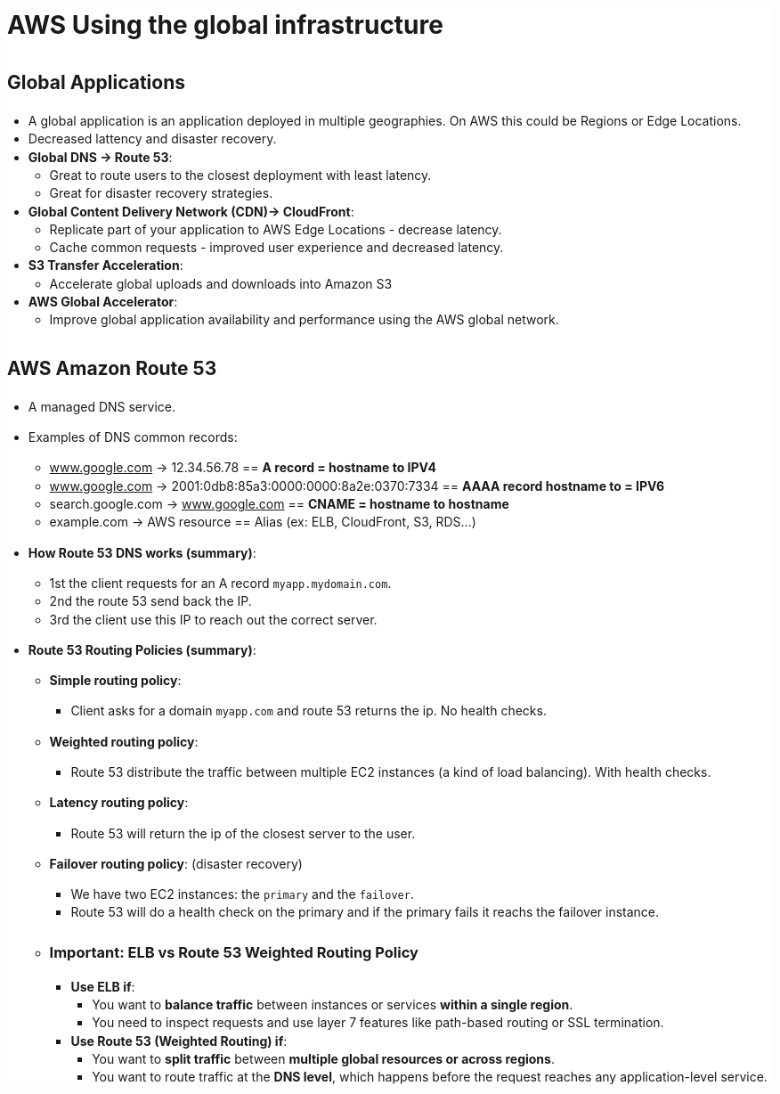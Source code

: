 # AWS Using the global infrastructure

## Global Applications

- A global application is an application deployed in multiple geographies. On AWS this could be Regions or Edge Locations.
- Decreased lattency and disaster recovery.
- **Global DNS -> Route 53**:
  - Great to route users to the closest deployment with least latency.
  - Great for disaster recovery strategies.
- **Global Content Delivery Network (CDN)-> CloudFront**:
  - Replicate part of your application to AWS Edge Locations - decrease latency.
  - Cache common requests - improved user experience and decreased latency.
- **S3 Transfer Acceleration**:
  - Accelerate global uploads and downloads into Amazon S3
- **AWS Global Accelerator**:
  - Improve global application availability and performance using the AWS global network.

## AWS Amazon Route 53

- A managed DNS service.
- Examples of DNS common records:
  - www.google.com -> 12.34.56.78 == **A record = hostname to IPV4**
  - www.google.com -> 2001:0db8:85a3:0000:0000:8a2e:0370:7334 == **AAAA record hostname to = IPV6**
  - search.google.com -> www.google.com == **CNAME = hostname to hostname**
  - example.com -> AWS resource == Alias (ex: ELB, CloudFront, S3, RDS...)
- **How Route 53 DNS works (summary)**:
  - 1st the client requests for an A record `myapp.mydomain.com`.
  - 2nd the route 53 send back the IP.
  - 3rd the client use this IP to reach out the correct server.
- **Route 53 Routing Policies (summary)**:

  - **Simple routing policy**:
    - Client asks for a domain `myapp.com` and route 53 returns the ip. No health checks.
  - **Weighted routing policy**:
    - Route 53 distribute the traffic between multiple EC2 instances (a kind of load balancing). With health checks.
  - **Latency routing policy**:
    - Route 53 will return the ip of the closest server to the user.
  - **Failover routing policy**: (disaster recovery)

    - We have two EC2 instances: the `primary` and the `failover`.
    - Route 53 will do a health check on the primary and if the primary fails it reachs the failover instance.

  - ### Important: ELB vs Route 53 Weighted Routing Policy
    - **Use ELB if**:
      - You want to **balance traffic** between instances or services **within a single region**.
      - You need to inspect requests and use layer 7 features like path-based routing or SSL termination.
    - **Use Route 53 (Weighted Routing) if**:
      - You want to **split traffic** between **multiple global resources or across regions**.
      - You want to route traffic at the **DNS level**, which happens before the request reaches any application-level service.
